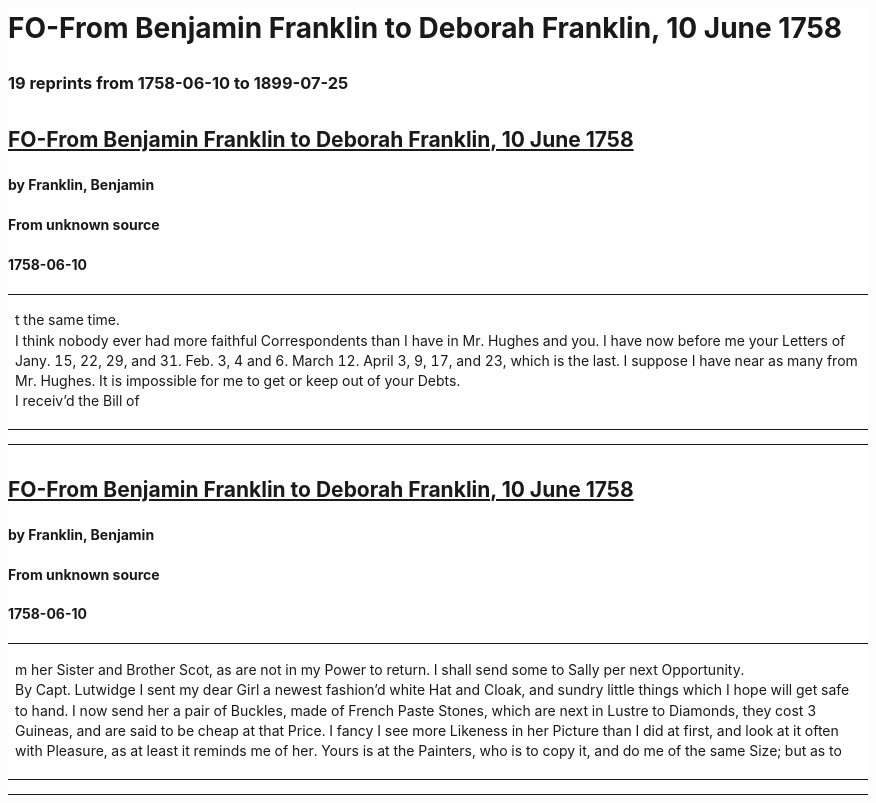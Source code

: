 
# FO-From Benjamin Franklin to Deborah Franklin, 10 June 1758

### 19 reprints from 1758-06-10 to 1899-07-25

## [FO-From Benjamin Franklin to Deborah Franklin, 10 June 1758](https://founders.archives.gov/documents/Franklin/01-08-02-0017)

#### by Franklin, Benjamin

#### From unknown source

#### 1758-06-10

<table style="width: 100%;"><tr><td style="width: 50%">

t the same time.  
I think nobody ever had more faithful Correspondents than I have in Mr. Hughes and you. I have now before me your Letters of Jany. 15, 22, 29, and 31. Feb. 3, 4 and 6. March 12. April 3, 9, 17, and 23, which is the last. I suppose I have near as many from Mr. Hughes. It is impossible for me to get or keep out of your Debts.  
I receiv’d the Bill of 
</td></tr></table>

---

## [FO-From Benjamin Franklin to Deborah Franklin, 10 June 1758](https://founders.archives.gov/documents/Franklin/01-08-02-0017)

#### by Franklin, Benjamin

#### From unknown source

#### 1758-06-10

<table style="width: 100%;"><tr><td style="width: 50%">

m her Sister and Brother Scot, as are not in my Power to return. I shall send some to Sally per next Opportunity.  
By Capt. Lutwidge I sent my dear Girl a newest fashion’d white Hat and Cloak, and sundry little things which I hope will get safe to hand. I now send her a pair of Buckles, made of French Paste Stones, which are next in Lustre to Diamonds, they cost 3 Guineas, and are said to be cheap at that Price. I fancy I see more Likeness in her Picture than I did at first, and look at it often with Pleasure, as at least it reminds me of her. Yours is at the Painters, who is to copy it, and do me of the same Size; but as to 
</td></tr></table>

---
